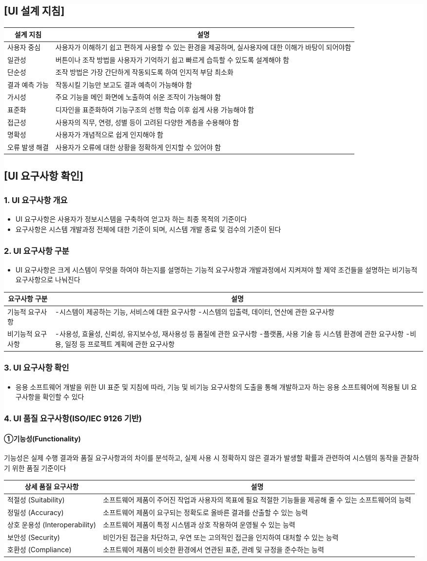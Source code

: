## **\[UI 설계 지침\]**

| **설계 지침** | **설명** |
| --- | --- |
| 사용자 중심 | 사용자가 이해하기 쉽고 편하게 사용할 수 있는 환경을 제공하며, 실사용자에 대한 이해가 바탕이 되어야함 |
| 일관성 | 버튼이나 조작 방법을 사용자가 기억하기 쉽고 빠르게 습득할 수 있도록 설계해야 함 |
| 단순성 | 조작 방법은 가장 간단하게 작동되도록 하여 인지적 부담 최소화 |
| 결과 예측 가능 | 작동시킬 기능만 보고도 결과 예측이 가능해야 함 |
| 가시성 | 주요 기능을 메인 화면에 노출하여 쉬운 조작이 가능해야 함 |
| 표준화 | 디자인을 표준화하여 기능구조의 선행 학습 이후 쉽게 사용 가능해야 함 |
| 접근성 | 사용자의 직무, 연령, 성별 등이 고려된 다양한 계층을 수용해야 함 |
| 명확성 | 사용자가 개념적으로 쉽게 인지해야 함 |
| 오류 발생 해결 | 사용자가 오류에 대한 상황을 정확하게 인지할 수 있어야 함 |

## **\[UI 요구사항 확인\]**

### 1\. UI 요구사항 개요

-   UI 요구사항은 사용자가 정보시스템을 구축하여 얻고자 하는 최종 목적의 기준이다
-   요구사항은 시스템 개발과정 전체에 대한 기준이 되며, 시스템 개발 종료 및 검수의 기준이 된다

### 2\. UI 요구사항 구분

-   UI 요구사항은 크게 시스템이 무엇을 하여야 하는지를 설명하는 기능적 요구사항과 개발과정에서 지켜져야 할 제약 조건들을 설명하는 비기능적 요구사항으로 나눠진다

| **요구사항 구분** | **설명** |
| --- | --- |
| 기능적 요구사항 | \-시스템이 제공하는 기능, 서비스에 대한 요구사항   \-시스템의 입출력, 데이터, 연산에 관한 요구사항 |
| 비기능적 요구사항 | \-사용성, 효율성, 신뢰성, 유지보수성, 재사용성 등 품질에 관한 요구사항   \-플랫폼, 사용 기술 등 시스템 환경에 관한 요구사항   \-비용, 일정 등 프로젝트 계획에 관한 요구사항 |

### 3\. UI 요구사항 확인

-   응용 소프트웨어 개발을 위한 UI 표준 및 지침에 따라, 기능 및 비기능 요구사항의 도출을 통해 개발하고자 하는 응용 소프트웨어에 적용될 UI 요구사항을 확인할 수 있다

### 4\. UI 품질 요구사항(ISO/IEC 9126 기반)

#### ①기능성(Functionality)

기능성은 실제 수행 결과와 품질 요구사항과의 차이를 분석하고, 실제 사용 시 정확하지 않은 결과가 발생할 확률과 관련하여 시스템의 동작을 관찰하기 위한 품질 기준이다

| **상세 품질 요구사항** | **설명** |
| --- | --- |
| 적절성   (Suitability) | 소프트웨어 제품이 주어진 작업과 사용자의 목표에 필요 적절한 기능들을 제공해 줄 수 있는 소프트웨어의 능력 |
| 정밀성   (Accuracy) | 소프트웨어 제품이 요구되는 정확도로 올바른 결과를 산출할 수 있는 능력 |
| 상호 운용성   (Interoperability) | 소프트웨어 제품이 특정 시스템과 상호 작용하여 운영될 수 있는 능력 |
| 보안성   (Security) | 비인가된 접근을 차단하고, 우연 또는 고의적인 접근을 인지하여 대처할 수 있는 능력 |
| 호환성   (Compliance) | 소프트웨어 제품이 비슷한 환경에서 연관된 표준, 관례 및 규정을 준수하는 능력 |
